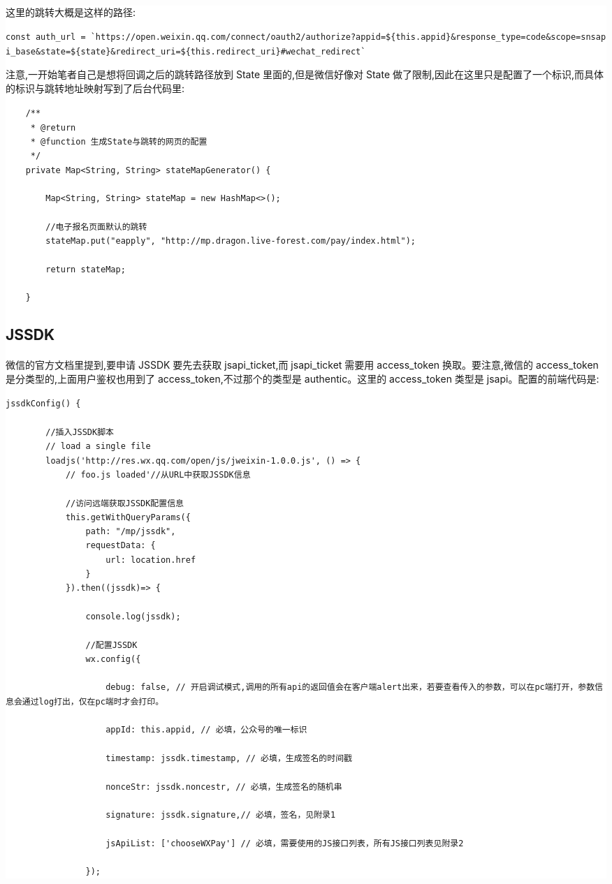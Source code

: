 这里的跳转大概是这样的路径:

```
const auth_url = `https://open.weixin.qq.com/connect/oauth2/authorize?appid=${this.appid}&response_type=code&scope=snsapi_base&state=${state}&redirect_uri=${this.redirect_uri}#wechat_redirect`
```

注意,一开始笔者自己是想将回调之后的跳转路径放到 State 里面的,但是微信好像对 State 做了限制,因此在这里只是配置了一个标识,而具体的标识与跳转地址映射写到了后台代码里:

```MPAPI
    /**
     * @return
     * @function 生成State与跳转的网页的配置
     */
    private Map<String, String> stateMapGenerator() {

        Map<String, String> stateMap = new HashMap<>();

        //电子报名页面默认的跳转
        stateMap.put("eapply", "http://mp.dragon.live-forest.com/pay/index.html");

        return stateMap;

    }
```

## JSSDK

微信的官方文档里提到,要申请 JSSDK 要先去获取 jsapi_ticket,而 jsapi_ticket 需要用 access_token 换取。要注意,微信的 access_token 是分类型的,上面用户鉴权也用到了 access_token,不过那个的类型是 authentic。这里的 access_token 类型是 jsapi。配置的前端代码是:

```
jssdkConfig() {

        //插入JSSDK脚本
        // load a single file
        loadjs('http://res.wx.qq.com/open/js/jweixin-1.0.0.js', () => {
            // foo.js loaded'//从URL中获取JSSDK信息

            //访问远端获取JSSDK配置信息
            this.getWithQueryParams({
                path: "/mp/jssdk",
                requestData: {
                    url: location.href
                }
            }).then((jssdk)=> {

                console.log(jssdk);

                //配置JSSDK
                wx.config({

                    debug: false, // 开启调试模式,调用的所有api的返回值会在客户端alert出来，若要查看传入的参数，可以在pc端打开，参数信息会通过log打出，仅在pc端时才会打印。

                    appId: this.appid, // 必填，公众号的唯一标识

                    timestamp: jssdk.timestamp, // 必填，生成签名的时间戳

                    nonceStr: jssdk.noncestr, // 必填，生成签名的随机串

                    signature: jssdk.signature,// 必填，签名，见附录1

                    jsApiList: ['chooseWXPay'] // 必填，需要使用的JS接口列表，所有JS接口列表见附录2

                });
```